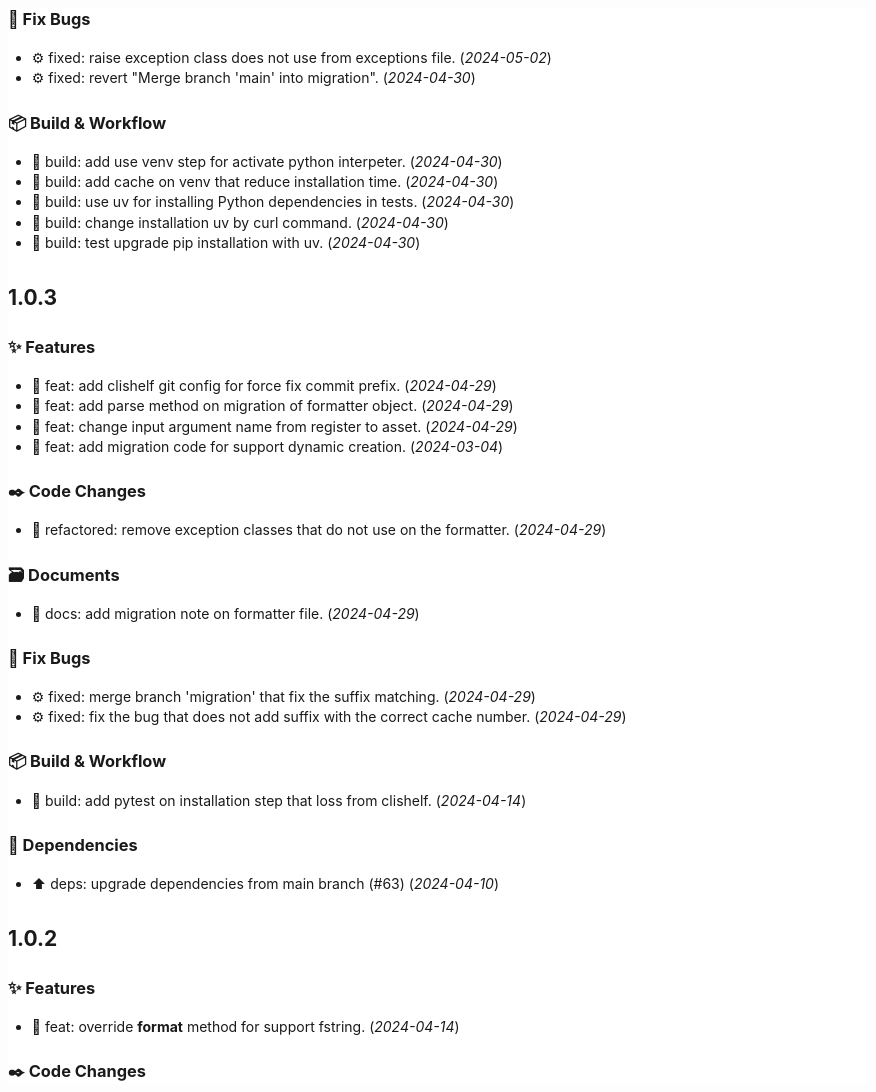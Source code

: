 ### :bug: Fix Bugs

- :gear: fixed: raise exception class does not use from exceptions file. (_2024-05-02_)
- :gear: fixed: revert "Merge branch 'main' into migration". (_2024-04-30_)

### :package: Build & Workflow

- :toolbox: build: add use venv step for activate python interpeter. (_2024-04-30_)
- :toolbox: build: add cache on venv that reduce installation time. (_2024-04-30_)
- :toolbox: build: use uv for installing Python dependencies in tests. (_2024-04-30_)
- :toolbox: build: change installation uv by curl command. (_2024-04-30_)
- :toolbox: build: test upgrade pip installation with uv. (_2024-04-30_)

## 1.0.3

### :sparkles: Features

- :dart: feat: add clishelf git config for force fix commit prefix. (_2024-04-29_)
- :dart: feat: add parse method on migration of formatter object. (_2024-04-29_)
- :dart: feat: change input argument name from register to asset. (_2024-04-29_)
- :dart: feat: add migration code for support dynamic creation. (_2024-03-04_)

### :black_nib: Code Changes

- :construction: refactored: remove exception classes that do not use on the formatter. (_2024-04-29_)

### :card_file_box: Documents

- :page_facing_up: docs: add migration note on formatter file. (_2024-04-29_)

### :bug: Fix Bugs

- :gear: fixed: merge branch 'migration' that fix the suffix matching. (_2024-04-29_)
- :gear: fixed: fix the bug that does not add suffix with the correct cache number. (_2024-04-29_)

### :package: Build & Workflow

- :toolbox: build: add pytest on installation step that loss from clishelf. (_2024-04-14_)

### :postbox: Dependencies

- :arrow_up: deps: upgrade dependencies from main branch (#63) (_2024-04-10_)

## 1.0.2

### :sparkles: Features

- :dart: feat: override __format__ method for support fstring. (_2024-04-14_)

### :black_nib: Code Changes
